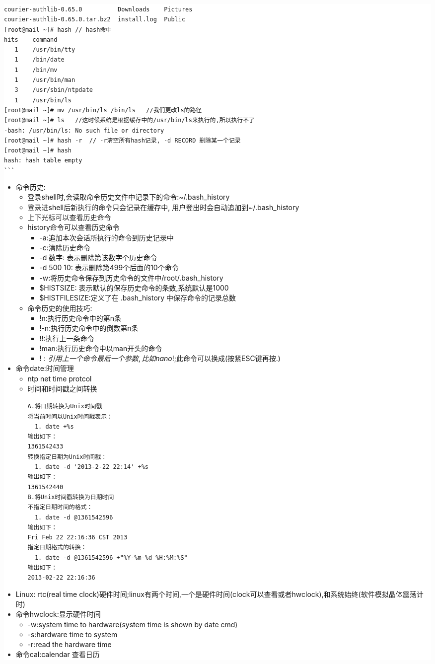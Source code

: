    courier-authlib-0.65.0          Downloads    Pictures
    courier-authlib-0.65.0.tar.bz2  install.log  Public
    [root@mail ~]# hash // hash命中
    hits	command
       1	/usr/bin/tty
       1	/bin/date
       1	/bin/mv
       1	/usr/bin/man
       3	/usr/sbin/ntpdate
       1	/usr/bin/ls
    [root@mail ~]# mv /usr/bin/ls /bin/ls   //我们更改ls的路径
    [root@mail ~]# ls   //这时候系统是根据缓存中的/usr/bin/ls来执行的,所以执行不了
    -bash: /usr/bin/ls: No such file or directory
    [root@mail ~]# hash -r  // -r清空所有hash记录, -d RECORD 删除某一个记录
    [root@mail ~]# hash
    hash: hash table empty
    ```
- 命令历史:
    - 登录shell时,会读取命令历史文件中记录下的命令:~/.bash_history
    - 登录进shell后新执行的命令只会记录在缓存中, 用户登出时会自动追加到~/.bash_history
	- 上下光标可以查看历史命令
	- history命令可以查看历史命令
	    - -a:追加本次会话所执行的命令到历史记录中
		- -c:清除历史命令
		- -d 数字: 表示删除第该数字个历史命令
		- -d 500 10: 表示删除第499个后面的10个命令
		- -w:将历史命令保存到历史命令的文件中/root/.bash_history
		- $HISTSIZE: 表示默认的保存历史命令的条数,系统默认是1000
		- $HISTFILESIZE:定义了在 .bash_history 中保存命令的记录总数
	- 命令历史的使用技巧:
		- !n:执行历史命令中的第n条
		- !-n:执行历史命令中的倒数第n条
		- !!:执行上一条命令
		- !man:执行历史命令中以man开头的命令
		- !$:引用上一个命令最后一个参数,比如nano !$;此命令可以换成(按紧ESC键再按.)
- 命令date:时间管理
	- ntp net time protcol
	- 时间和时间戳之间转换
	    ```
	    A.将日期转换为Unix时间戳
        将当前时间以Unix时间戳表示：
          1. date +%s
        输出如下：
        1361542433
        转换指定日期为Unix时间戳：
          1. date -d '2013-2-22 22:14' +%s
        输出如下：
        1361542440
        B.将Unix时间戳转换为日期时间
        不指定日期时间的格式：
          1. date -d @1361542596
        输出如下：
        Fri Feb 22 22:16:36 CST 2013
        指定日期格式的转换：
          1. date -d @1361542596 +"%Y-%m-%d %H:%M:%S"
        输出如下：
        2013-02-22 22:16:36
	    ```
- Linux: rtc(real time clock)硬件时间;linux有两个时间,一个是硬件时间(clock可以查看或者hwclock),和系统始终(软件模拟晶体震荡计时)
- 命令hwclock:显示硬件时间
	- -w:system time to hardware(system time is shown by date cmd)
	- -s:hardware time to system
	- -r:read the hardware time
- 命令cal:calendar	查看日历